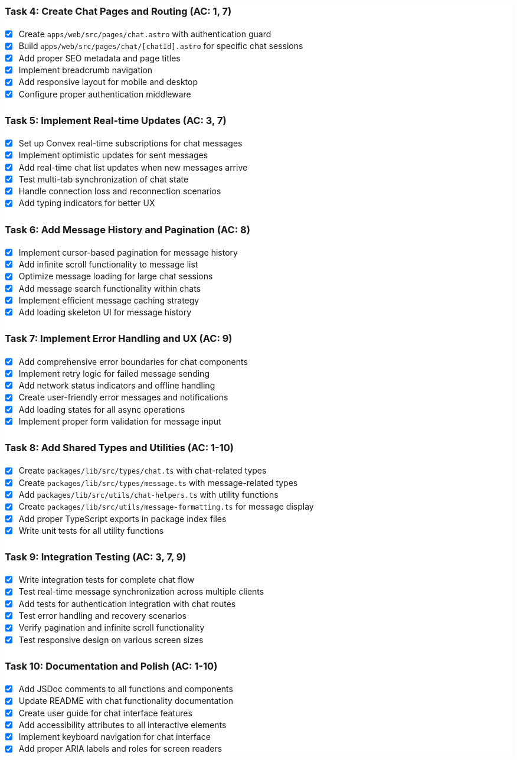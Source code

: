 ### Task 4: Create Chat Pages and Routing (AC: 1, 7)
- [x] Create `apps/web/src/pages/chat.astro` with authentication guard
- [x] Build `apps/web/src/pages/chat/[chatId].astro` for specific chat sessions
- [x] Add proper SEO metadata and page titles
- [x] Implement breadcrumb navigation
- [x] Add responsive layout for mobile and desktop
- [x] Configure proper authentication middleware

### Task 5: Implement Real-time Updates (AC: 3, 7)
- [x] Set up Convex real-time subscriptions for chat messages
- [x] Implement optimistic updates for sent messages
- [x] Add real-time chat list updates when new messages arrive
- [x] Test multi-tab synchronization of chat state
- [x] Handle connection loss and reconnection scenarios
- [x] Add typing indicators for better UX

### Task 6: Add Message History and Pagination (AC: 8)
- [x] Implement cursor-based pagination for message history
- [x] Add infinite scroll functionality to message list
- [x] Optimize message loading for large chat sessions
- [x] Add message search functionality within chats
- [x] Implement efficient message caching strategy
- [x] Add loading skeleton UI for message history

### Task 7: Implement Error Handling and UX (AC: 9)
- [x] Add comprehensive error boundaries for chat components
- [x] Implement retry logic for failed message sending
- [x] Add network status indicators and offline handling
- [x] Create user-friendly error messages and notifications
- [x] Add loading states for all async operations
- [x] Implement proper form validation for message input

### Task 8: Add Shared Types and Utilities (AC: 1-10)
- [x] Create `packages/lib/src/types/chat.ts` with chat-related types
- [x] Create `packages/lib/src/types/message.ts` with message-related types
- [x] Add `packages/lib/src/utils/chat-helpers.ts` with utility functions
- [x] Create `packages/lib/src/utils/message-formatting.ts` for message display
- [x] Add proper TypeScript exports in package index files
- [x] Write unit tests for all utility functions

### Task 9: Integration Testing (AC: 3, 7, 9)
- [x] Write integration tests for complete chat flow
- [x] Test real-time message synchronization across multiple clients
- [x] Add tests for authentication integration with chat routes
- [x] Test error handling and recovery scenarios
- [x] Verify pagination and infinite scroll functionality
- [x] Test responsive design on various screen sizes

### Task 10: Documentation and Polish (AC: 1-10)
- [x] Add JSDoc comments to all functions and components
- [x] Update README with chat functionality documentation
- [x] Create user guide for chat interface features
- [x] Add accessibility attributes to all interactive elements
- [x] Implement keyboard navigation for chat interface
- [x] Add proper ARIA labels and roles for screen readers
